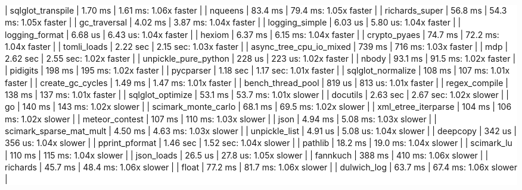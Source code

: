 | sqlglot_transpile        | 1.70 ms                                                | 1.61 ms: 1.06x faster                                                  |
| nqueens                  | 83.4 ms                                                | 79.4 ms: 1.05x faster                                                  |
| richards_super           | 56.8 ms                                                | 54.3 ms: 1.05x faster                                                  |
| gc_traversal             | 4.02 ms                                                | 3.87 ms: 1.04x faster                                                  |
| logging_simple           | 6.03 us                                                | 5.80 us: 1.04x faster                                                  |
| logging_format           | 6.68 us                                                | 6.43 us: 1.04x faster                                                  |
| hexiom                   | 6.37 ms                                                | 6.15 ms: 1.04x faster                                                  |
| crypto_pyaes             | 74.7 ms                                                | 72.2 ms: 1.04x faster                                                  |
| tomli_loads              | 2.22 sec                                               | 2.15 sec: 1.03x faster                                                 |
| async_tree_cpu_io_mixed  | 739 ms                                                 | 716 ms: 1.03x faster                                                   |
| mdp                      | 2.62 sec                                               | 2.55 sec: 1.02x faster                                                 |
| unpickle_pure_python     | 228 us                                                 | 223 us: 1.02x faster                                                   |
| nbody                    | 93.1 ms                                                | 91.5 ms: 1.02x faster                                                  |
| pidigits                 | 198 ms                                                 | 195 ms: 1.02x faster                                                   |
| pycparser                | 1.18 sec                                               | 1.17 sec: 1.01x faster                                                 |
| sqlglot_normalize        | 108 ms                                                 | 107 ms: 1.01x faster                                                   |
| create_gc_cycles         | 1.49 ms                                                | 1.47 ms: 1.01x faster                                                  |
| bench_thread_pool        | 819 us                                                 | 813 us: 1.01x faster                                                   |
| regex_compile            | 138 ms                                                 | 137 ms: 1.01x faster                                                   |
| sqlglot_optimize         | 53.1 ms                                                | 53.7 ms: 1.01x slower                                                  |
| docutils                 | 2.63 sec                                               | 2.67 sec: 1.02x slower                                                 |
| go                       | 140 ms                                                 | 143 ms: 1.02x slower                                                   |
| scimark_monte_carlo      | 68.1 ms                                                | 69.5 ms: 1.02x slower                                                  |
| xml_etree_iterparse      | 104 ms                                                 | 106 ms: 1.02x slower                                                   |
| meteor_contest           | 107 ms                                                 | 110 ms: 1.03x slower                                                   |
| json                     | 4.94 ms                                                | 5.08 ms: 1.03x slower                                                  |
| scimark_sparse_mat_mult  | 4.50 ms                                                | 4.63 ms: 1.03x slower                                                  |
| unpickle_list            | 4.91 us                                                | 5.08 us: 1.04x slower                                                  |
| deepcopy                 | 342 us                                                 | 356 us: 1.04x slower                                                   |
| pprint_pformat           | 1.46 sec                                               | 1.52 sec: 1.04x slower                                                 |
| pathlib                  | 18.2 ms                                                | 19.0 ms: 1.04x slower                                                  |
| scimark_lu               | 110 ms                                                 | 115 ms: 1.04x slower                                                   |
| json_loads               | 26.5 us                                                | 27.8 us: 1.05x slower                                                  |
| fannkuch                 | 388 ms                                                 | 410 ms: 1.06x slower                                                   |
| richards                 | 45.7 ms                                                | 48.4 ms: 1.06x slower                                                  |
| float                    | 77.2 ms                                                | 81.7 ms: 1.06x slower                                                  |
| dulwich_log              | 63.7 ms                                                | 67.4 ms: 1.06x slower                                                  |